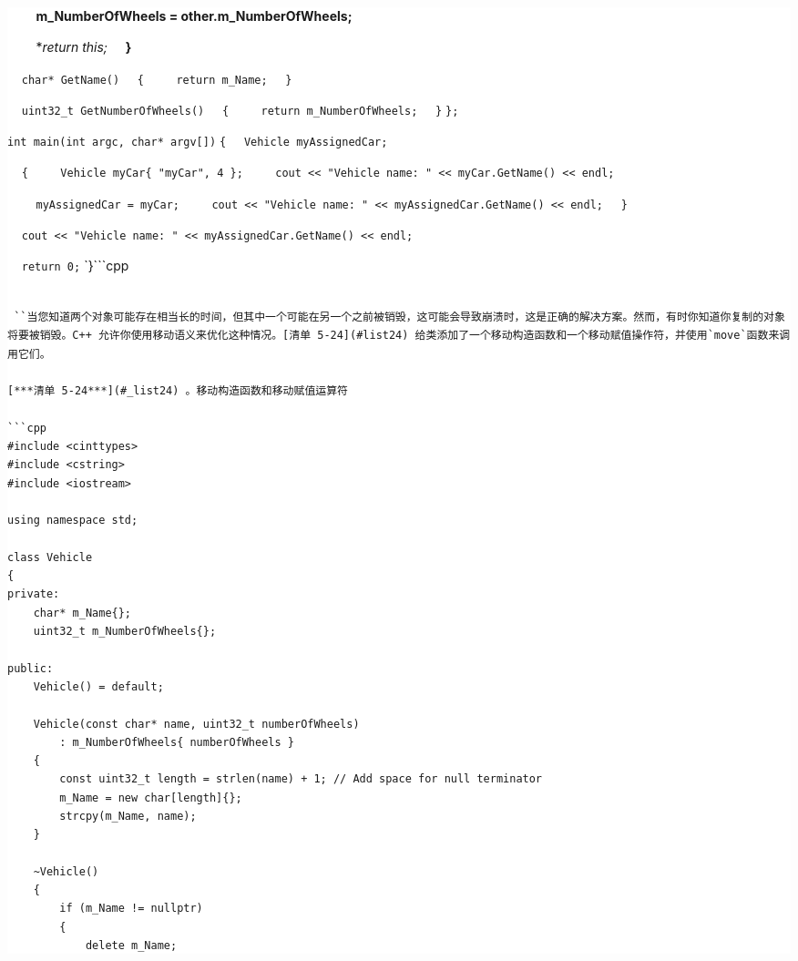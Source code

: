         **m_NumberOfWheels = other.m_NumberOfWheels;**

        **return *this;**
    **}**

    `char* GetName()`
    `{`
        `return m_Name;`
    `}`

    `uint32_t GetNumberOfWheels()`
    `{`
        `return m_NumberOfWheels;`
    `}`
`};`

`int main(int argc, char* argv[])`
`{`
    `Vehicle myAssignedCar;`

    `{`
        `Vehicle myCar{ "myCar", 4 };`
        `cout << "Vehicle name: " << myCar.GetName() << endl;`

        `myAssignedCar = myCar;`
        `cout << "Vehicle name: " << myAssignedCar.GetName() << endl;`
    `}`

    `cout << "Vehicle name: " << myAssignedCar.GetName() << endl;`

    `return 0;`
`}```cpp
```

 ``当您知道两个对象可能存在相当长的时间，但其中一个可能在另一个之前被销毁，这可能会导致崩溃时，这是正确的解决方案。然而，有时你知道你复制的对象将要被销毁。C++ 允许你使用移动语义来优化这种情况。[清单 5-24](#list24) 给类添加了一个移动构造函数和一个移动赋值操作符，并使用`move`函数来调用它们。

[***清单 5-24***](#_list24) 。移动构造函数和移动赋值运算符

```cpp
#include <cinttypes>
#include <cstring>
#include <iostream>

using namespace std;

class Vehicle
{
private:
    char* m_Name{};
    uint32_t m_NumberOfWheels{};

public:
    Vehicle() = default;

    Vehicle(const char* name, uint32_t numberOfWheels)
        : m_NumberOfWheels{ numberOfWheels }
    {
        const uint32_t length = strlen(name) + 1; // Add space for null terminator
        m_Name = new char[length]{};
        strcpy(m_Name, name);
    }

    ~Vehicle()
    {
        if (m_Name != nullptr)
        {
            delete m_Name;
```